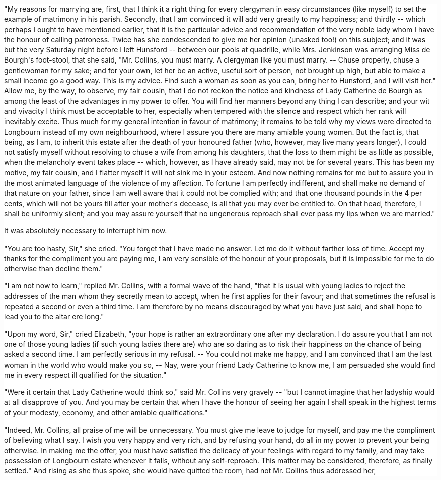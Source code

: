 "My reasons for marrying are, first, that I think it a right thing for every clergyman in easy circumstances (like myself) to set the example of matrimony in his parish. Secondly, that I am convinced it will add very greatly to my happiness; and thirdly -- which perhaps I ought to have mentioned earlier, that it is the particular advice and recommendation of the very noble lady whom I have the honour of calling patroness. Twice has she condescended to give me her opinion (unasked too!) on this subject; and it was but the very Saturday night before I left Hunsford -- between our pools at quadrille, while Mrs. Jenkinson was arranging Miss de Bourgh's foot-stool, that she said, "Mr. Collins, you must marry. A clergyman like you must marry. -- Chuse properly, chuse a gentlewoman for my sake; and for your own, let her be an active, useful sort of person, not brought up high, but able to make a small income go a good way. This is my advice. Find such a woman as soon as you can, bring her to Hunsford, and I will visit her." Allow me, by the way, to observe, my fair cousin, that I do not reckon the notice and kindness of Lady Catherine de Bourgh as among the least of the advantages in my power to offer. You will find her manners beyond any thing I can describe; and your wit and vivacity I think must be acceptable to her, especially when tempered with the silence and respect which her rank will inevitably excite. Thus much for my general intention in favour of matrimony; it remains to be told why my views were directed to Longbourn instead of my own neighbourhood, where I assure you there are many amiable young women. But the fact is, that being, as I am, to inherit this estate after the death of your honoured father (who, however, may live many years longer), I could not satisfy myself without resolving to chuse a wife from among his daughters, that the loss to them might be as little as possible, when the melancholy event takes place -- which, however, as I have already said, may not be for several years. This has been my motive, my fair cousin, and I flatter myself it will not sink me in your esteem. And now nothing remains for me but to assure you in the most animated language of the violence of my affection. To fortune I am perfectly indifferent, and shall make no demand of that nature on your father, since I am well aware that it could not be complied with; and that one thousand pounds in the 4 per cents, which will not be yours till after your mother's decease, is all that you may ever be entitled to. On that head, therefore, I shall be uniformly silent; and you may assure yourself that no ungenerous reproach shall ever pass my lips when we are married."

It was absolutely necessary to interrupt him now.

"You are too hasty, Sir," she cried. "You forget that I have made no answer. Let me do it without farther loss of time. Accept my thanks for the compliment you are paying me, I am very sensible of the honour of your proposals, but it is impossible for me to do otherwise than decline them."

"I am not now to learn," replied Mr. Collins, with a formal wave of the hand, "that it is usual with young ladies to reject the addresses of the man whom they secretly mean to accept, when he first applies for their favour; and that sometimes the refusal is repeated a second or even a third time. I am therefore by no means discouraged by what you have just said, and shall hope to lead you to the altar ere long."

"Upon my word, Sir," cried Elizabeth, "your hope is rather an extraordinary one after my declaration. I do assure you that I am not one of those young ladies (if such young ladies there are) who are so daring as to risk their happiness on the chance of being asked a second time. I am perfectly serious in my refusal. -- You could not make me happy, and I am convinced that I am the last woman in the world who would make you so, -- Nay, were your friend Lady Catherine to know me, I am persuaded she would find me in every respect ill qualified for the situation."

"Were it certain that Lady Catherine would think so," said Mr. Collins very gravely -- "but I cannot imagine that her ladyship would at all disapprove of you. And you may be certain that when I have the honour of seeing her again I shall speak in the highest terms of your modesty, economy, and other amiable qualifications."

"Indeed, Mr. Collins, all praise of me will be unnecessary. You must give me leave to judge for myself, and pay me the compliment of believing what I say. I wish you very happy and very rich, and by refusing your hand, do all in my power to prevent your being otherwise. In making me the offer, you must have satisfied the delicacy of your feelings with regard to my family, and may take possession of Longbourn estate whenever it falls, without any self-reproach. This matter may be considered, therefore, as finally settled." And rising as she thus spoke, she would have quitted the room, had not Mr. Collins thus addressed her,
